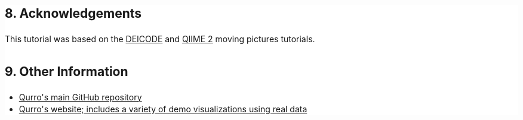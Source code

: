 ## 8. Acknowledgements

This tutorial was based on the [DEICODE](https://nbviewer.jupyter.org/github/biocore/DEICODE/blob/master/ipynb/tutorials/moving-pictures.ipynb) and [QIIME 2](https://docs.qiime2.org/2019.10/tutorials/moving-pictures/) moving pictures tutorials.

## 9. Other Information

- [Qurro's main GitHub repository](https://github.com/biocore/qurro)
- [Qurro's website; includes a variety of demo visualizations using real data](https://biocore.github.io/qurro/)
